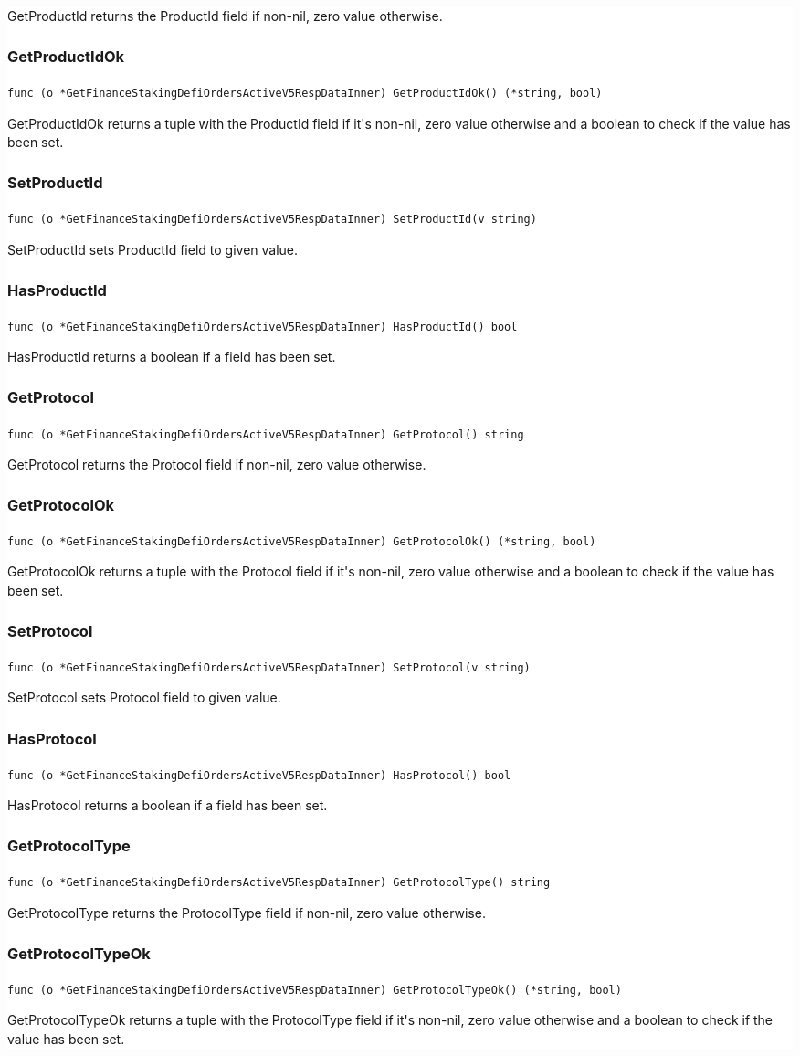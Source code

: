 GetProductId returns the ProductId field if non-nil, zero value otherwise.

### GetProductIdOk

`func (o *GetFinanceStakingDefiOrdersActiveV5RespDataInner) GetProductIdOk() (*string, bool)`

GetProductIdOk returns a tuple with the ProductId field if it's non-nil, zero value otherwise
and a boolean to check if the value has been set.

### SetProductId

`func (o *GetFinanceStakingDefiOrdersActiveV5RespDataInner) SetProductId(v string)`

SetProductId sets ProductId field to given value.

### HasProductId

`func (o *GetFinanceStakingDefiOrdersActiveV5RespDataInner) HasProductId() bool`

HasProductId returns a boolean if a field has been set.

### GetProtocol

`func (o *GetFinanceStakingDefiOrdersActiveV5RespDataInner) GetProtocol() string`

GetProtocol returns the Protocol field if non-nil, zero value otherwise.

### GetProtocolOk

`func (o *GetFinanceStakingDefiOrdersActiveV5RespDataInner) GetProtocolOk() (*string, bool)`

GetProtocolOk returns a tuple with the Protocol field if it's non-nil, zero value otherwise
and a boolean to check if the value has been set.

### SetProtocol

`func (o *GetFinanceStakingDefiOrdersActiveV5RespDataInner) SetProtocol(v string)`

SetProtocol sets Protocol field to given value.

### HasProtocol

`func (o *GetFinanceStakingDefiOrdersActiveV5RespDataInner) HasProtocol() bool`

HasProtocol returns a boolean if a field has been set.

### GetProtocolType

`func (o *GetFinanceStakingDefiOrdersActiveV5RespDataInner) GetProtocolType() string`

GetProtocolType returns the ProtocolType field if non-nil, zero value otherwise.

### GetProtocolTypeOk

`func (o *GetFinanceStakingDefiOrdersActiveV5RespDataInner) GetProtocolTypeOk() (*string, bool)`

GetProtocolTypeOk returns a tuple with the ProtocolType field if it's non-nil, zero value otherwise
and a boolean to check if the value has been set.
